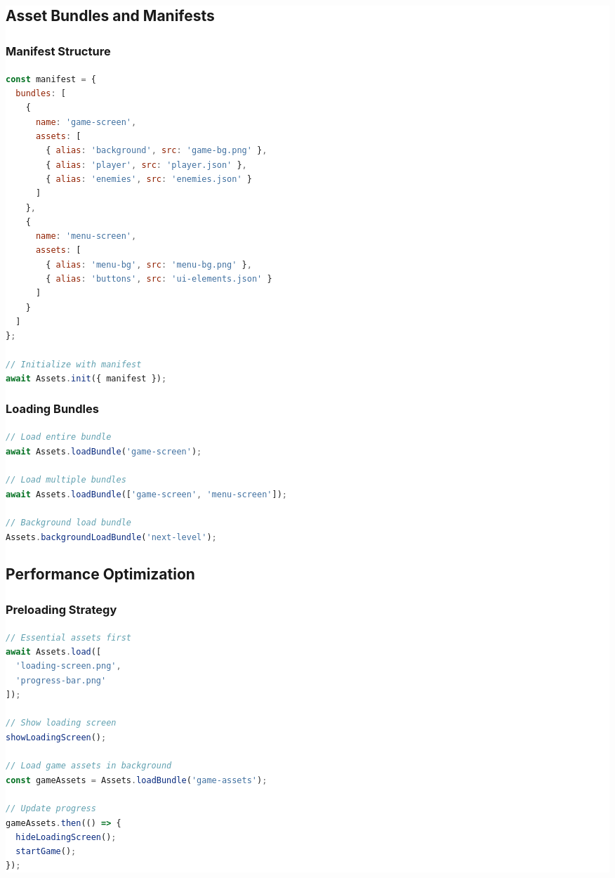 ## Asset Bundles and Manifests

### Manifest Structure
```javascript
const manifest = {
  bundles: [
    {
      name: 'game-screen',
      assets: [
        { alias: 'background', src: 'game-bg.png' },
        { alias: 'player', src: 'player.json' },
        { alias: 'enemies', src: 'enemies.json' }
      ]
    },
    {
      name: 'menu-screen',
      assets: [
        { alias: 'menu-bg', src: 'menu-bg.png' },
        { alias: 'buttons', src: 'ui-elements.json' }
      ]
    }
  ]
};

// Initialize with manifest
await Assets.init({ manifest });
```

### Loading Bundles
```javascript
// Load entire bundle
await Assets.loadBundle('game-screen');

// Load multiple bundles
await Assets.loadBundle(['game-screen', 'menu-screen']);

// Background load bundle
Assets.backgroundLoadBundle('next-level');
```

## Performance Optimization

### Preloading Strategy
```javascript
// Essential assets first
await Assets.load([
  'loading-screen.png',
  'progress-bar.png'
]);

// Show loading screen
showLoadingScreen();

// Load game assets in background
const gameAssets = Assets.loadBundle('game-assets');

// Update progress
gameAssets.then(() => {
  hideLoadingScreen();
  startGame();
});
```

